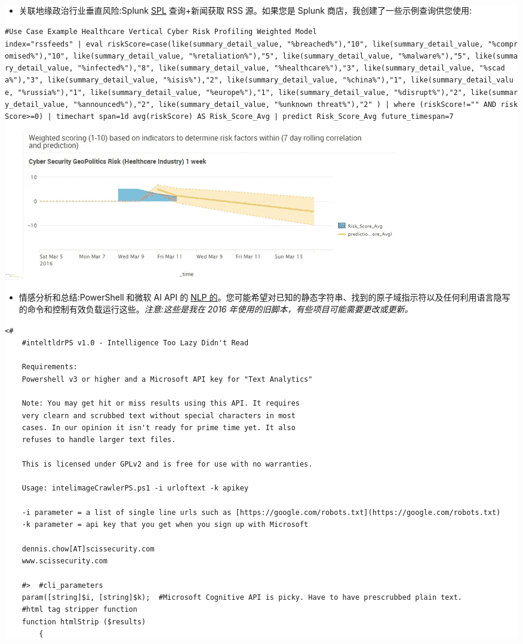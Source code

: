 
*   关联地缘政治行业垂直风险:Splunk [SPL](https://www.splunk.com/pdfs/solution-guides/splunk-quick-reference-guide.pdf) 查询+新闻获取 RSS 源。如果您是 Splunk 商店，我创建了一些示例查询供您使用:

```
#Use Case Example Healthcare Vertical Cyber Risk Profiling Weighted Model
index="rssfeeds" | eval riskScore=case(like(summary_detail_value, "%breached%"),"10", like(summary_detail_value, "%compromised%"),"10", like(summary_detail_value, "%retaliation%"),"5", like(summary_detail_value, "%malware%"),"5", like(summary_detail_value, "%infected%"),"8", like(summary_detail_value, "%healthcare%"),"3", like(summary_detail_value, "%scada%"),"3", like(summary_detail_value, "%isis%"),"2", like(summary_detail_value, "%china%"),"1", like(summary_detail_value, "%russia%"),"1", like(summary_detail_value, "%europe%"),"1", like(summary_detail_value, "%disrupt%"),"2", like(summary_detail_value, "%announced%"),"2", like(summary_detail_value, "%unknown threat%"),"2" ) | where (riskScore!="" AND riskScore>=0) | timechart span=1d avg(riskScore) AS Risk_Score_Avg | predict Risk_Score_Avg future_timespan=7
```

![](img/1e77e836b31cd5746e71c5664dcd7129.png)![](img/27d81cade98cef176148dd72c7c397ee.png)

*   情感分析和总结:PowerShell 和微软 AI API 的 [NLP 的](https://azure.microsoft.com/en-us/services/cognitive-services/text-analytics/)。您可能希望对已知的静态字符串、找到的原子域指示符以及任何利用语言隐写的命令和控制有效负载运行这些。*注意:这些是我在 2016 年使用的旧脚本，有些项目可能需要更改或更新。*

```
<#
	#inteltldrPS v1.0 - Intelligence Too Lazy Didn't Read

	Requirements:
	Powershell v3 or higher and a Microsoft API key for "Text Analytics"

	Note: You may get hit or miss results using this API. It requires
	very clearn and scrubbed text without special characters in most
	cases. In our opinion it isn't ready for prime time yet. It also
	refuses to handle larger text files.

	This is licensed under GPLv2 and is free for use with no warranties.

	Usage: intelimageCrawlerPS.ps1 -i urloftext -k apikey

	-i parameter = a list of single line urls such as [https://google.com/robots.txt](https://google.com/robots.txt)
	-k parameter = api key that you get when you sign up with Microsoft

	dennis.chow[AT]scissecurity.com
	www.scissecurity.com

	#>  #cli_parameters
	param([string]$i, [string]$k);  #Microsoft Cognitive API is picky. Have to have prescrubbed plain text.
	#html tag stripper function
	function htmlStrip ($results)
		{
```